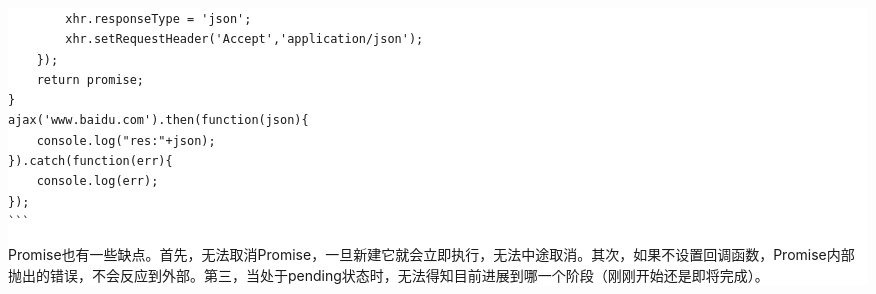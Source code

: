             xhr.responseType = 'json';
            xhr.setRequestHeader('Accept','application/json');
        });
        return promise;
    }
    ajax('www.baidu.com').then(function(json){
        console.log("res:"+json);
    }).catch(function(err){
        console.log(err);
    });
    ```

Promise也有一些缺点。首先，无法取消Promise，一旦新建它就会立即执行，无法中途取消。其次，如果不设置回调函数，Promise内部抛出的错误，不会反应到外部。第三，当处于pending状态时，无法得知目前进展到哪一个阶段（刚刚开始还是即将完成）。